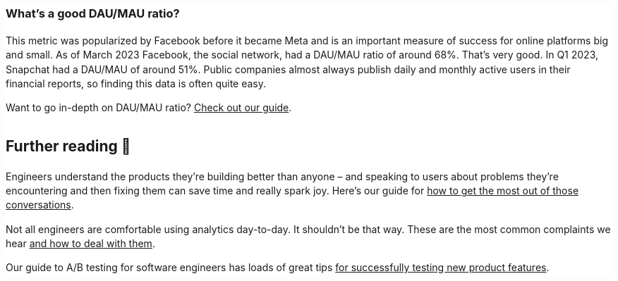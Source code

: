 ### What’s a good DAU/MAU ratio?

This metric was popularized by Facebook before it became Meta and is an important measure of success for online platforms big and small. As of March 2023 Facebook, the social network, had a DAU/MAU ratio of around 68%. That’s very good. In Q1 2023, Snapchat had a DAU/MAU of around 51%. Public companies almost always publish daily and monthly active users in their financial reports, so finding this data is often quite easy.

Want to go in-depth on DAU/MAU ratio? [Check out our guide](/tutorials/dau-mau-ratio).

## Further reading 📖

Engineers understand the products they’re building better than anyone – and speaking to users about problems they’re encountering and then fixing them can save time and really spark joy. Here’s our guide for [how to get the most out of those conversations](/newsletter/talk-to-users).

Not all engineers are comfortable using analytics day-to-day. It shouldn’t be that way. These are the most common complaints we hear [and how to deal with them](/newsletter/misconceptions-about-analytics).

Our guide to A/B testing for software engineers has loads of great tips [for successfully testing new product features](/product-engineers/ab-testing-guide-for-engineers).
